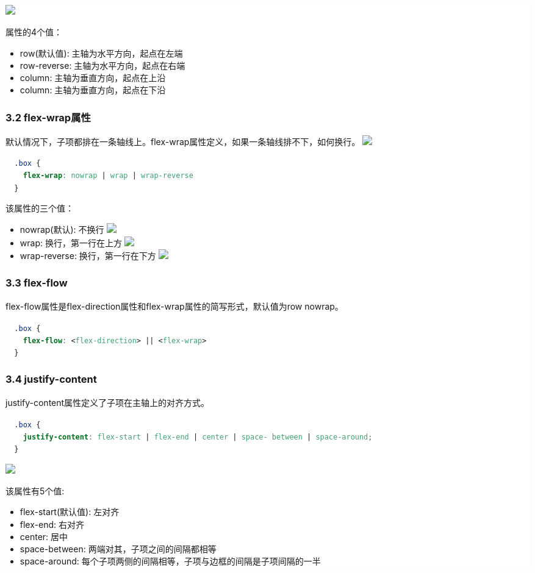 ![](\images\bg2015071005.png)

属性的4个值：
+ row(默认值): 主轴为水平方向，起点在左端
+ row-reverse: 主轴为水平方向，起点在右端
+ column: 主轴为垂直方向，起点在上沿
+ column: 主轴为垂直方向，起点在下沿

### 3.2 flex-wrap属性
  默认情况下，子项都排在一条轴线上。flex-wrap属性定义，如果一条轴线排不下，如何换行。
  ![](\images\bg2015071006.png)

  ```css
    .box {
      flex-wrap: nowrap | wrap | wrap-reverse
    }
  ```

  该属性的三个值：
  + nowrap(默认): 不换行
  ![](\images\bg2015071007.png)
  + wrap: 换行，第一行在上方
  ![](\images\bg2015071008.jpg)
  + wrap-reverse: 换行，第一行在下方
  ![](\images\bg2015071009.jpg)

### 3.3 flex-flow
  flex-flow属性是flex-direction属性和flex-wrap属性的简写形式，默认值为row nowrap。

  ```css
    .box {
      flex-flow: <flex-direction> || <flex-wrap>
    }
  ```

### 3.4 justify-content
  justify-content属性定义了子项在主轴上的对齐方式。

  ```css
    .box {
      justify-content: flex-start | flex-end | center | space- between | space-around;
    }
  ```

  ![](\images\bg2015071010.png)

  该属性有5个值:
  + flex-start(默认值): 左对齐
  + flex-end: 右对齐
  + center: 居中
  + space-between: 两端对其，子项之间的间隔都相等
  + space-around: 每个子项两侧的间隔相等，子项与边框的间隔是子项间隔的一半
